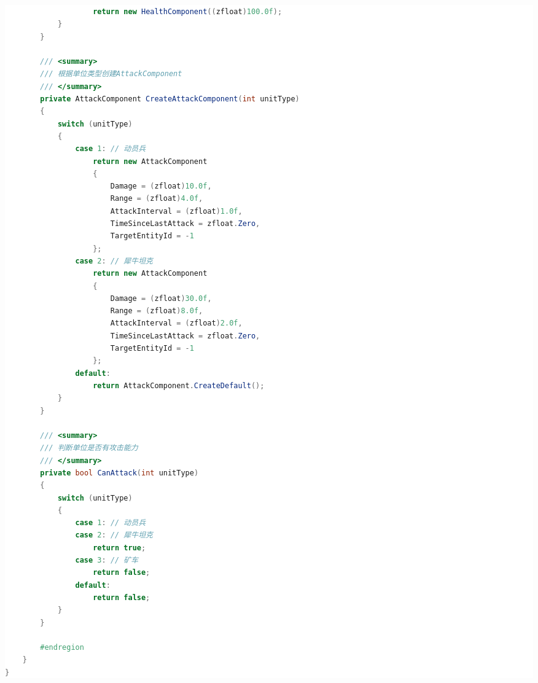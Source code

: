 ```csharp
                    return new HealthComponent((zfloat)100.0f);
            }
        }

        /// <summary>
        /// 根据单位类型创建AttackComponent
        /// </summary>
        private AttackComponent CreateAttackComponent(int unitType)
        {
            switch (unitType)
            {
                case 1: // 动员兵
                    return new AttackComponent
                    {
                        Damage = (zfloat)10.0f,
                        Range = (zfloat)4.0f,
                        AttackInterval = (zfloat)1.0f,
                        TimeSinceLastAttack = zfloat.Zero,
                        TargetEntityId = -1
                    };
                case 2: // 犀牛坦克
                    return new AttackComponent
                    {
                        Damage = (zfloat)30.0f,
                        Range = (zfloat)8.0f,
                        AttackInterval = (zfloat)2.0f,
                        TimeSinceLastAttack = zfloat.Zero,
                        TargetEntityId = -1
                    };
                default:
                    return AttackComponent.CreateDefault();
            }
        }

        /// <summary>
        /// 判断单位是否有攻击能力
        /// </summary>
        private bool CanAttack(int unitType)
        {
            switch (unitType)
            {
                case 1: // 动员兵
                case 2: // 犀牛坦克
                    return true;
                case 3: // 矿车
                    return false;
                default:
                    return false;
            }
        }

        #endregion
    }
}

```
